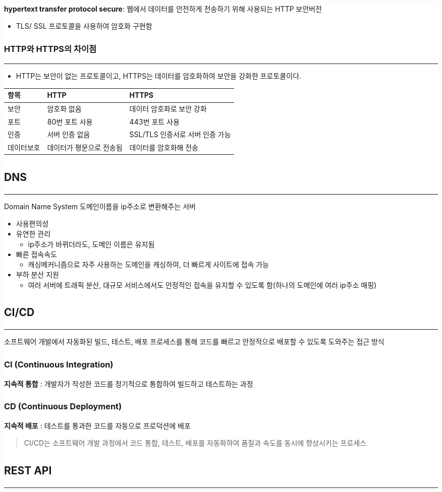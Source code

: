 **hypertext transfer protocol secure**: 웹에서 데이터를 안전하게 전송하기 위해 사용되는 HTTP 보안버전

- TLS/ SSL 프로토콜을 사용하여 암호화 구현함

### HTTP와 HTTPS의 차이점

---

- HTTP는 보안이 없는 프로토콜이고, HTTPS는 데이터를 암호화하여 보안을 강화한 프로토콜이다.

| 항목       | HTTP                     | HTTPS                           |
| :--------- | :----------------------- | :------------------------------ |
| 보안       | 암호화 없음              | 데이터 암호화로 보안 강화       |
| 포트       | 80번 포트 사용           | 443번 포트 사용                 |
| 인증       | 서버 인증 없음           | SSL/TLS 인증서로 서버 인증 가능 |
| 데이터보호 | 데이터가 평문으로 전송됨 | 데이터를 암호화해 전송          |

## DNS

---

Domain Name System
도메인이름을 ip주소로 변환해주는 서버

- 사용편의성
- 유연한 관리
  - ip주소가 바뀌더라도, 도메인 이름은 유지됨
- 빠른 접속속도
  - 캐싱메커니즘으로 자주 사용하는 도메인을 캐싱하여, 더 빠르게 사이트에 접속 가능
- 부하 분산 지원
  - 여러 서버에 트래픽 분산, 대규모 서비스에서도 안정적인 접속을 유지할 수 있도록 함(하나의 도메인에 여러 ip주소 매핑)

## CI/CD

---

소프트웨어 개발에서 자동화된 빌드, 테스트, 배포 프로세스를 통해 코드를 빠르고 안정적으로 배포할 수 있도록 도와주는 접근 방식

### CI (Continuous Integration)

**지속적 통합** : 개발자가 작성한 코드를 정기적으로 통합하여 빌드하고 테스트하는 과정

### CD (Continuous Deployment)

**지속적 배포** : 테스트를 통과한 코드를 자동으로 프로덕션에 배포

> CI/CD는 소프트웨어 개발 과정에서 코드 통합, 테스트, 배포를 자동화하여 품질과 속도를 동시에 향상시키는 프로세스

## REST API

---
